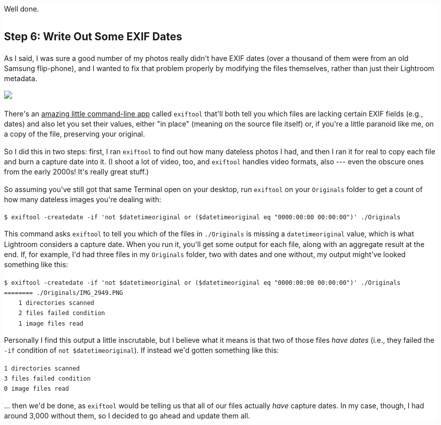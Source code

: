 Well done.

## Step 6: Write Out Some EXIF Dates

As I said, I was sure a good number of my photos really didn't have EXIF dates (over a thousand of them were from an old Samsung flip-phone), and I wanted to fix that problem properly by modifying the files themselves, rather than just their Lightroom metadata.

![](/media/images/me/flip-phone-selfie.jpg)

There's an [amazing little command-line app](https://sno.phy.queensu.ca/~phil/exiftool/) called `exiftool` that'll both tell you which files are lacking certain EXIF fields (e.g., dates) and also let you set their values, either "in place" (meaning on the source file itself) or, if you're a little paranoid like me, on a copy of the file, preserving your original.

So I did this in two steps: first, I ran `exiftool` to find out how many dateless photos I had, and then I ran it for real to copy each file and burn a capture date into it. (I shoot a lot of video, too, and `exiftool` handles video formats, also --- even the obscure ones from the early 2000s! It's really great stuff.)

So assuming you've still got that same Terminal open on your desktop, run `exiftool` on your `Originals` folder to get a count of how many dateless images you're dealing with:

```shell
$ exiftool -createdate -if 'not $datetimeoriginal or ($datetimeoriginal eq "0000:00:00 00:00:00")' ./Originals
```

This command asks `exiftool` to tell you which of the files in `./Originals` is missing a `datetimeoriginal` value, which is what Lightroom considers a capture date. When you run it, you'll get some output for each file, along with an aggregate result at the end. If, for example, I'd had three files in my `Originals` folder, two with dates and one without, my output might've looked something like this:

```shell
$ exiftool -createdate -if 'not $datetimeoriginal or ($datetimeoriginal eq "0000:00:00 00:00:00")' ./Originals
======== ./Originals/IMG_2949.PNG
    1 directories scanned
    2 files failed condition
    1 image files read
```

Personally I find this output a little inscrutable, but I believe what it means is that two of those files _have dates_ (i.e., they failed the `-if` condition of `not $datetimeoriginal`). If instead we'd gotten something like this:

```shell
1 directories scanned
3 files failed condition
0 image files read
```

... then we'd be done, as `exiftool` would be telling us that all of our files actually _have_ capture dates. In my case, though, I had around 3,000 without them, so I decided to go ahead and update them all.
